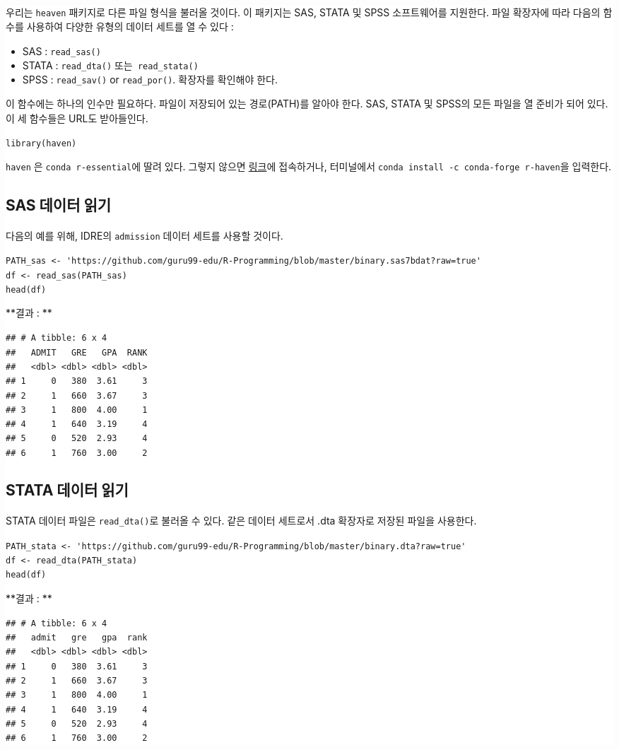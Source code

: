 우리는 `heaven` 패키지로 다른 파일 형식을 불러올 것이다. 이 패키지는 SAS, STATA 및 SPSS 소프트웨어를 지원한다. 파일 확장자에 따라 다음의 함수를 사용하여 다양한 유형의 데이터 세트를 열 수 있다 :

- SAS : `read_sas()`
- STATA : `read_dta()` 또는` read_stata()`
- SPSS :  `read_sav()` or `read_por()`. 확장자를 확인해야 한다.

이 함수에는 하나의 인수만 필요하다. 파일이 저장되어 있는 경로(PATH)를 알아야 한다. SAS, STATA 및 SPSS의 모든 파일을 열 준비가 되어 있다. 이 세 함수들은 URL도 받아들인다.

```
library(haven)
```

`haven` 은 `conda r-essential`에 딸려 있다. 그렇지 않으면 [링크](https://anaconda.org/conda-forge/r-haven)에 접속하거나, 터미널에서 `conda install -c conda-forge r-haven`을 입력한다.



## SAS 데이터 읽기

다음의 예를 위해, IDRE의 `admission` 데이터 세트를 사용할 것이다.

```
PATH_sas <- 'https://github.com/guru99-edu/R-Programming/blob/master/binary.sas7bdat?raw=true'
df <- read_sas(PATH_sas)
head(df)
```

**결과 : **

```
## # A tibble: 6 x 4
##   ADMIT   GRE   GPA  RANK
##   <dbl> <dbl> <dbl> <dbl>
## 1     0   380  3.61     3
## 2     1   660  3.67     3
## 3     1   800  4.00     1
## 4     1   640  3.19     4
## 5     0   520  2.93     4
## 6     1   760  3.00     2
```



## STATA 데이터 읽기

STATA 데이터 파일은 `read_dta()`로 불러올 수 있다. 같은 데이터 세트로서 .dta 확장자로 저장된 파일을 사용한다. 

```
PATH_stata <- 'https://github.com/guru99-edu/R-Programming/blob/master/binary.dta?raw=true'
df <- read_dta(PATH_stata)
head(df)
```

**결과 : **

```
## # A tibble: 6 x 4				
##   admit   gre   gpa  rank				
##   <dbl> <dbl> <dbl> <dbl>				
## 1     0   380  3.61     3				
## 2     1   660  3.67     3				
## 3     1   800  4.00     1				
## 4     1   640  3.19     4				
## 5     0   520  2.93     4				
## 6     1   760  3.00     2
```
